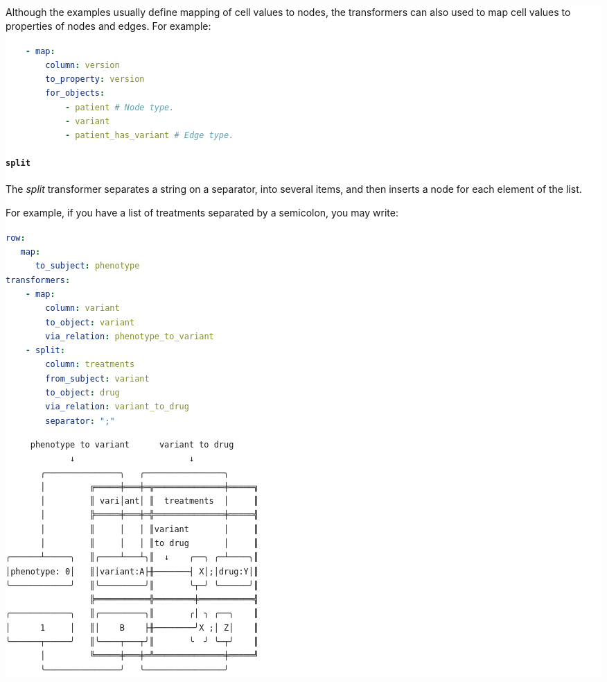 Although the examples usually define mapping of cell values to nodes,
the transformers can also used to map cell values to properties
of nodes and edges. For example:

```yaml
    - map:
        column: version
        to_property: version
        for_objects:
            - patient # Node type.
            - variant
            - patient_has_variant # Edge type.
```


#### `split`

The *split* transformer separates a string on a separator, into several items,
and then inserts a node for each element of the list.

For example, if you have a list of treatments separated by a semicolon,
you may write:
```yaml
row:
   map:
      to_subject: phenotype
transformers:
    - map:
        column: variant
        to_object: variant
        via_relation: phenotype_to_variant
    - split:
        column: treatments
        from_subject: variant
        to_object: drug
        via_relation: variant_to_drug
        separator: ";"

```

```
     phenotype to variant      variant to drug
             ↓                       ↓
       ╭───────────────╮   ╭────────────────╮
       │         ╔═════╪═══╪═╦══════════════╪═════╗
       │         ║ vari│ant│ ║  treatments  │     ║
       │         ╠═════╪═══╪═╬══════════════╪═════╣
       │         ║     │   │ ║variant       │     ║
       │         ║     │   │ ║to drug       │     ║
╭──────┴─────╮   ║╭────┴───┴╮║  ↓    ╭──╮ ╭─┴────╮║
│phenotype: 0│   ║│variant:A├╫───────┤ X│;│drug:Y│║
╰────────────╯   ║╰─────────╯║       ╰┬─╯ ╰──────╯║
                 ╠═══════════╬════════╪═══════════╣
╭────────────╮   ║╭─────────╮║       ╭│ ╮ ╭──╮    ║
│      1     │   ║│    B    ├╫────────╯X ;│ Z│    ║
╰──────┬─────╯   ║╰────┬───┬╯║       ╰  ╯ ╰─┬╯    ║
       │         ╚═════╪═══╪═╩══════════════╪═════╝
       ╰───────────────╯   ╰────────────────╯
```
